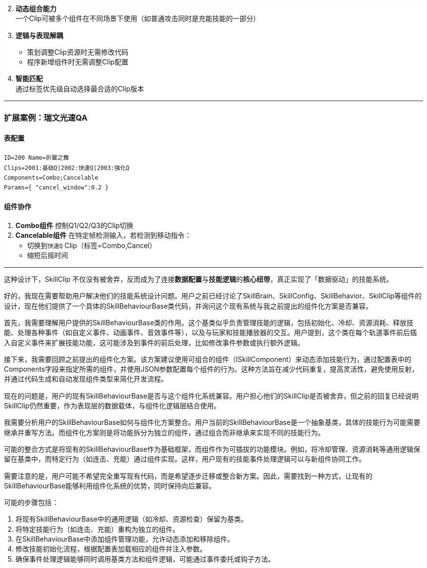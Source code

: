 2. **动态组合能力**  
   一个Clip可被多个组件在不同场景下使用（如普通攻击同时是充能技能的一部分）

3. **逻辑与表现解耦**  
   - 策划调整Clip资源时无需修改代码
   - 程序新增组件时无需调整Clip配置

4. **智能匹配**  
   通过标签优先级自动选择最合适的Clip版本

---

### **扩展案例：瑞文光速QA**
#### **表配置**
```luban
ID=200 Name=折翼之舞	
Clips=2001:基础Q|2002:快速Q|2003:强化Q	
Components=Combo;Cancelable	
Params={ "cancel_window":0.2 }
```

#### **组件协作**
1. **Combo组件** 控制Q1/Q2/Q3的Clip切换
2. **Cancelable组件** 在特定帧检测输入，若检测到移动指令：
   - 切换到`快速Q` Clip（标签=Combo,Cancel）
   - 缩短后摇时间

---

这种设计下，SkillClip 不仅没有被舍弃，反而成为了连接**数据配置**与**技能逻辑**的**核心纽带**，真正实现了「数据驱动」的技能系统。


好的，我现在需要帮助用户解决他们的技能系统设计问题。用户之前已经讨论了SkillBrain、SkillConfig、SkillBehavior、SkillClip等组件的设计，现在他们提供了一个具体的SkillBehaviourBase类代码，并询问这个现有系统与我之前提出的组件化方案是否兼容。

首先，我需要理解用户提供的SkillBehaviourBase类的作用。这个基类似乎负责管理技能的逻辑，包括初始化、冷却、资源消耗、释放技能、处理各种事件（如自定义事件、动画事件、音效事件等），以及与玩家和技能播放器的交互。用户提到，这个类在每个轨道事件前后插入自定义事件来扩展技能功能，这可能涉及到事件的前后处理，比如修改事件参数或执行额外逻辑。

接下来，我需要回顾之前提出的组件化方案。该方案建议使用可组合的组件（ISkillComponent）来动态添加技能行为，通过配置表中的Components字段来指定所需的组件，并使用JSON参数配置每个组件的行为。这种方法旨在减少代码重复，提高灵活性，避免使用反射，并通过代码生成和自动发现组件类型来简化开发流程。

现在的问题是，用户的现有SkillBehaviourBase是否与这个组件化系统兼容。用户担心他们的SkillClip是否被舍弃，但之前的回复已经说明SkillClip仍然重要，作为表现层的数据载体，与组件化逻辑层结合使用。

我需要分析用户的SkillBehaviourBase如何与组件化方案整合。用户当前的SkillBehaviourBase是一个抽象基类，具体的技能行为可能需要继承并重写方法。而组件化方案则是将功能拆分为独立的组件，通过组合而非继承来实现不同的技能行为。

可能的整合方式是将现有的SkillBehaviourBase作为基础框架，而组件作为可插拔的功能模块。例如，将冷却管理、资源消耗等通用逻辑保留在基类中，而特定行为（如连击、充能）通过组件实现。这样，用户现有的技能事件处理逻辑可以与新组件协同工作。

需要注意的是，用户可能不希望完全重写现有代码，而是希望逐步迁移或整合新方案。因此，需要找到一种方式，让现有的SkillBehaviourBase能够利用组件化系统的优势，同时保持向后兼容。

可能的步骤包括：
1. 将现有SkillBehaviourBase中的通用逻辑（如冷却、资源检查）保留为基类。
2. 将特定技能行为（如连击、充能）重构为独立的组件。
3. 在SkillBehaviourBase中添加组件管理功能，允许动态添加和移除组件。
4. 修改技能初始化流程，根据配置表加载相应的组件并注入参数。
5. 确保事件处理逻辑能够同时调用基类方法和组件逻辑，可能通过事件委托或钩子方法。
